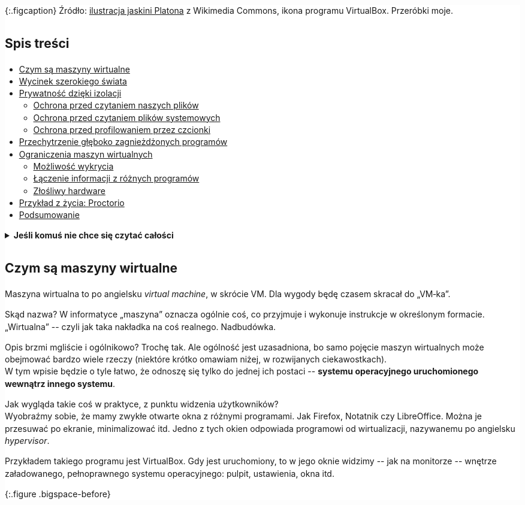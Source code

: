 {:.figcaption}
Źródło: [ilustracja jaskini Platona](https://commons.wikimedia.org/wiki/File:An_Illustration_of_The_Allegory_of_the_Cave,_from_Plato%E2%80%99s_Republic.jpg) z&nbsp;Wikimedia Commons, ikona programu VirtualBox. Przeróbki moje.

## Spis treści

* [Czym są maszyny wirtualne](#czym-są maszyny-wirtualne)
* [Wycinek szerokiego świata](#wycinek-szerokiego-świata)
* [Prywatność dzięki izolacji](#prywatność-dzięki-izolacji)
  * [Ochrona przed czytaniem naszych plików](#ochrona-przed-czytaniem-naszych-plików)
  * [Ochrona przed czytaniem plików systemowych](#ochrona-przed-czytaniem-plików-systemowych)
  * [Ochrona przed profilowaniem przez czcionki](#ochrona-przed-profilowaniem-przez-czcionki)
* [Przechytrzenie głęboko zagnieżdżonych programów](#przechytrzenie-głęboko-zagnieżdżonych-programów)
* [Ograniczenia maszyn wirtualnych](#ograniczenia-maszyn-wirtualnych)
  * [Możliwość wykrycia](#możliwość-wykrycia)
  * [Łączenie informacji z&nbsp;różnych programów](#łączenie-informacji-zróżnych-programów)
  * [Złośliwy hardware](#złośliwy-hardware)
* [Przykład z&nbsp;życia: Proctorio](#przykład-zżycia-proctorio)
* [Podsumowanie](#podsumowanie)

<details class="framed"><summary><strong>Jeśli komuś nie chce się czytać całości</strong></summary></details>

## Czym są maszyny wirtualne

Maszyna wirtualna to po angielsku *virtual machine*, w&nbsp;skrócie VM. Dla wygody będę czasem skracał do „VM&#8209;ka”.

Skąd nazwa? W&nbsp;informatyce „maszyna” oznacza ogólnie coś, co przyjmuje i&nbsp;wykonuje instrukcje w&nbsp;określonym formacie. „Wirtualna” -- czyli jak taka nakładka na coś realnego. Nadbudówka.

Opis brzmi mgliście i&nbsp;ogólnikowo? Trochę tak. Ale ogólność jest uzasadniona, bo samo pojęcie maszyn wirtualnych może obejmować bardzo wiele rzeczy (niektóre krótko omawiam niżej, w&nbsp;rozwijanych ciekawostkach).  
W tym wpisie będzie o&nbsp;tyle łatwo, że odnoszę się tylko do jednej ich postaci -- **systemu operacyjnego uruchomionego wewnątrz innego systemu**.

Jak wygląda takie coś w&nbsp;praktyce, z&nbsp;punktu widzenia użytkowników?  
Wyobraźmy sobie, że mamy zwykłe otwarte okna z&nbsp;różnymi programami. Jak Firefox, Notatnik czy LibreOffice. Można je przesuwać po ekranie, minimalizować itd. Jedno z&nbsp;tych okien odpowiada programowi od wirtualizacji, nazywanemu po angielsku *hypervisor*.

Przykładem takiego programu jest VirtualBox. Gdy jest uruchomiony, to w&nbsp;jego oknie widzimy -- jak na monitorze -- wnętrze załadowanego, pełnoprawnego systemu operacyjnego: pulpit, ustawienia, okna itd.

{:.figure .bigspace-before}